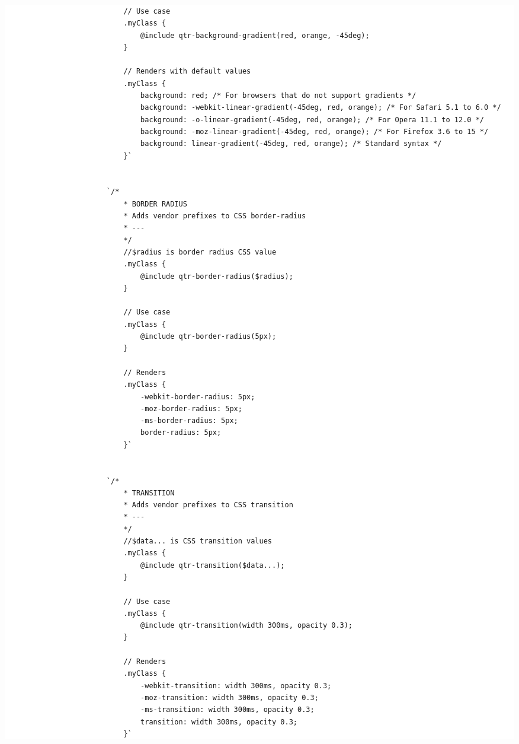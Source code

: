                                 // Use case
                                .myClass {
                                    @include qtr-background-gradient(red, orange, -45deg);
                                }

                                // Renders with default values
                                .myClass {
                                    background: red; /* For browsers that do not support gradients */
                                    background: -webkit-linear-gradient(-45deg, red, orange); /* For Safari 5.1 to 6.0 */
                                    background: -o-linear-gradient(-45deg, red, orange); /* For Opera 11.1 to 12.0 */
                                    background: -moz-linear-gradient(-45deg, red, orange); /* For Firefox 3.6 to 15 */
                                    background: linear-gradient(-45deg, red, orange); /* Standard syntax */
                                }`


                            `/*
                                * BORDER RADIUS
                                * Adds vendor prefixes to CSS border-radius
                                * ---
                                */
                                //$radius is border radius CSS value
                                .myClass {
                                    @include qtr-border-radius($radius);
                                }

                                // Use case
                                .myClass {
                                    @include qtr-border-radius(5px);
                                }

                                // Renders
                                .myClass {
                                    -webkit-border-radius: 5px;
                                    -moz-border-radius: 5px;
                                    -ms-border-radius: 5px;
                                    border-radius: 5px;
                                }`


                            `/*
                                * TRANSITION
                                * Adds vendor prefixes to CSS transition
                                * ---
                                */
                                //$data... is CSS transition values
                                .myClass {
                                    @include qtr-transition($data...);
                                }

                                // Use case
                                .myClass {
                                    @include qtr-transition(width 300ms, opacity 0.3);
                                }

                                // Renders
                                .myClass {
                                    -webkit-transition: width 300ms, opacity 0.3;
                                    -moz-transition: width 300ms, opacity 0.3;
                                    -ms-transition: width 300ms, opacity 0.3;
                                    transition: width 300ms, opacity 0.3;
                                }`

